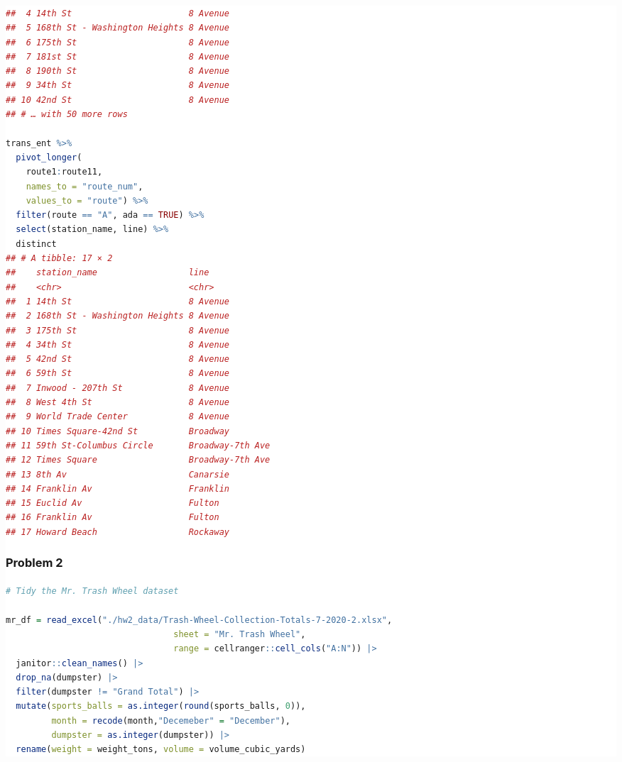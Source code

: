 ``` r
##  4 14th St                       8 Avenue       
##  5 168th St - Washington Heights 8 Avenue       
##  6 175th St                      8 Avenue       
##  7 181st St                      8 Avenue       
##  8 190th St                      8 Avenue       
##  9 34th St                       8 Avenue       
## 10 42nd St                       8 Avenue       
## # … with 50 more rows

trans_ent %>% 
  pivot_longer(
    route1:route11,
    names_to = "route_num",
    values_to = "route") %>% 
  filter(route == "A", ada == TRUE) %>% 
  select(station_name, line) %>% 
  distinct
## # A tibble: 17 × 2
##    station_name                  line            
##    <chr>                         <chr>           
##  1 14th St                       8 Avenue        
##  2 168th St - Washington Heights 8 Avenue        
##  3 175th St                      8 Avenue        
##  4 34th St                       8 Avenue        
##  5 42nd St                       8 Avenue        
##  6 59th St                       8 Avenue        
##  7 Inwood - 207th St             8 Avenue        
##  8 West 4th St                   8 Avenue        
##  9 World Trade Center            8 Avenue        
## 10 Times Square-42nd St          Broadway        
## 11 59th St-Columbus Circle       Broadway-7th Ave
## 12 Times Square                  Broadway-7th Ave
## 13 8th Av                        Canarsie        
## 14 Franklin Av                   Franklin        
## 15 Euclid Av                     Fulton          
## 16 Franklin Av                   Fulton          
## 17 Howard Beach                  Rockaway
```

### Problem 2

``` r
# Tidy the Mr. Trash Wheel dataset

mr_df = read_excel("./hw2_data/Trash-Wheel-Collection-Totals-7-2020-2.xlsx", 
                                 sheet = "Mr. Trash Wheel",
                                 range = cellranger::cell_cols("A:N")) |>  
  janitor::clean_names() |> 
  drop_na(dumpster) |>  
  filter(dumpster != "Grand Total") |> 
  mutate(sports_balls = as.integer(round(sports_balls, 0)),
         month = recode(month,"Decemeber" = "December"),
         dumpster = as.integer(dumpster)) |>  
  rename(weight = weight_tons, volume = volume_cubic_yards)
```
